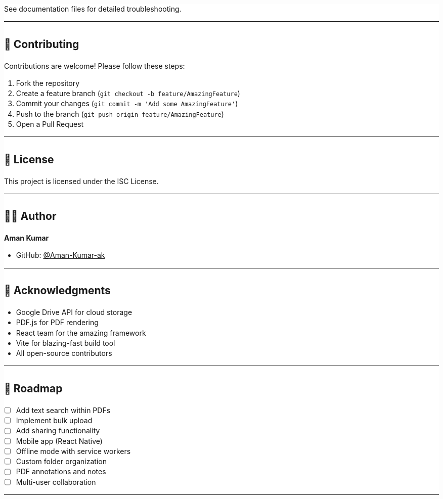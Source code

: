 See documentation files for detailed troubleshooting.

---

## 🤝 Contributing

Contributions are welcome! Please follow these steps:

1. Fork the repository
2. Create a feature branch (`git checkout -b feature/AmazingFeature`)
3. Commit your changes (`git commit -m 'Add some AmazingFeature'`)
4. Push to the branch (`git push origin feature/AmazingFeature`)
5. Open a Pull Request

---

## 📄 License

This project is licensed under the ISC License.

---

## 👨‍💻 Author

**Aman Kumar**
- GitHub: [@Aman-Kumar-ak](https://github.com/Aman-Kumar-ak)

---

## 🙏 Acknowledgments

- Google Drive API for cloud storage
- PDF.js for PDF rendering
- React team for the amazing framework
- Vite for blazing-fast build tool
- All open-source contributors

---

## 🚀 Roadmap

- [ ] Add text search within PDFs
- [ ] Implement bulk upload
- [ ] Add sharing functionality
- [ ] Mobile app (React Native)
- [ ] Offline mode with service workers
- [ ] Custom folder organization
- [ ] PDF annotations and notes
- [ ] Multi-user collaboration

---
